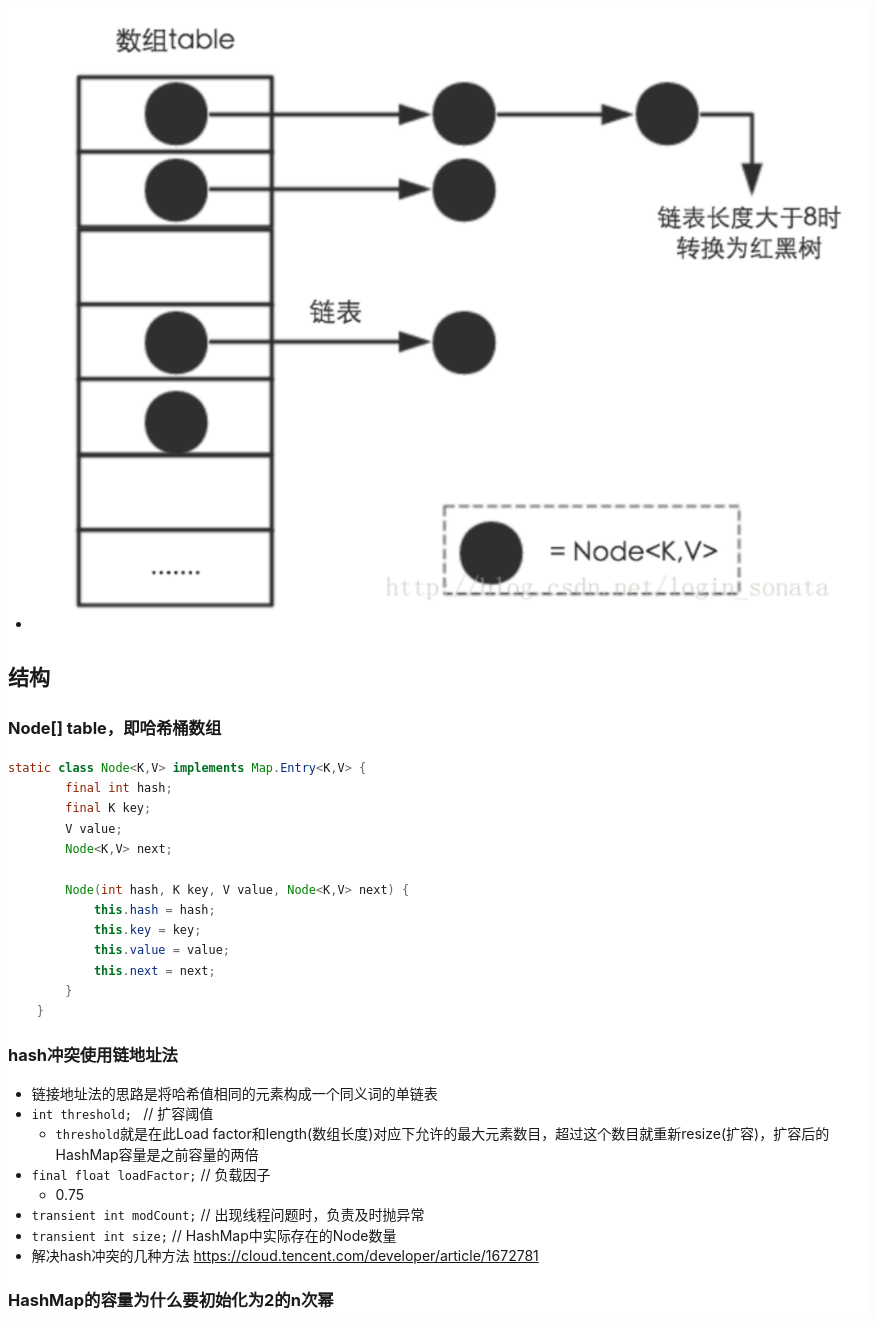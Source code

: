   - ![](../img/hashmap/HashMap链表结构.png)

## 结构
### Node[] table，即哈希桶数组
```java
static class Node<K,V> implements Map.Entry<K,V> {
        final int hash;
        final K key;
        V value;
        Node<K,V> next;

        Node(int hash, K key, V value, Node<K,V> next) {
            this.hash = hash;
            this.key = key;
            this.value = value;
            this.next = next;
        }
    }
```
### hash冲突使用链地址法
- 链接地址法的思路是将哈希值相同的元素构成一个同义词的单链表
- `int threshold; `            // 扩容阈值
  - `threshold`就是在此Load factor和length(数组长度)对应下允许的最大元素数目，超过这个数目就重新resize(扩容)，扩容后的HashMap容量是之前容量的两倍
- `final float loadFactor;`    // 负载因子
  - 0.75
- `transient int modCount;`  // 出现线程问题时，负责及时抛异常
- `transient int size;`     // HashMap中实际存在的Node数量
- 解决hash冲突的几种方法 https://cloud.tencent.com/developer/article/1672781
### HashMap的容量为什么要初始化为2的n次幂